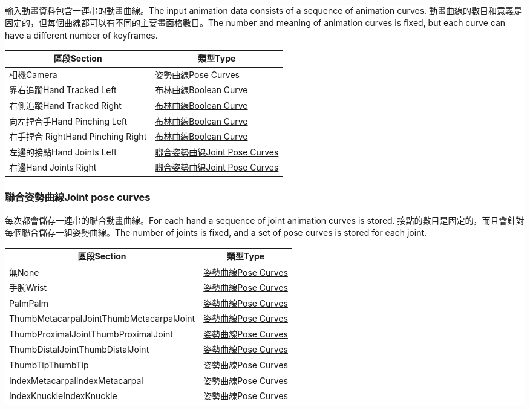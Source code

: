 <span data-ttu-id="3c8f6-121">輸入動畫資料包含一連串的動畫曲線。</span><span class="sxs-lookup"><span data-stu-id="3c8f6-121">The input animation data consists of a sequence of animation curves.</span></span> <span data-ttu-id="3c8f6-122">動畫曲線的數目和意義是固定的，但每個曲線都可以有不同的主要畫面格數目。</span><span class="sxs-lookup"><span data-stu-id="3c8f6-122">The number and meaning of animation curves is fixed, but each curve can have a different number of keyframes.</span></span>

| <span data-ttu-id="3c8f6-123">區段</span><span class="sxs-lookup"><span data-stu-id="3c8f6-123">Section</span></span> | <span data-ttu-id="3c8f6-124">類型</span><span class="sxs-lookup"><span data-stu-id="3c8f6-124">Type</span></span> |
|---------|------|
| <span data-ttu-id="3c8f6-125">相機</span><span class="sxs-lookup"><span data-stu-id="3c8f6-125">Camera</span></span> | [<span data-ttu-id="3c8f6-126">姿勢曲線</span><span class="sxs-lookup"><span data-stu-id="3c8f6-126">Pose Curves</span></span>](#pose-curves) |
| <span data-ttu-id="3c8f6-127">靠右追蹤</span><span class="sxs-lookup"><span data-stu-id="3c8f6-127">Hand Tracked Left</span></span> | [<span data-ttu-id="3c8f6-128">布林曲線</span><span class="sxs-lookup"><span data-stu-id="3c8f6-128">Boolean Curve</span></span>](#boolean-curve) |
| <span data-ttu-id="3c8f6-129">右側追蹤</span><span class="sxs-lookup"><span data-stu-id="3c8f6-129">Hand Tracked Right</span></span> | [<span data-ttu-id="3c8f6-130">布林曲線</span><span class="sxs-lookup"><span data-stu-id="3c8f6-130">Boolean Curve</span></span>](#boolean-curve) |
| <span data-ttu-id="3c8f6-131">向左捏合手</span><span class="sxs-lookup"><span data-stu-id="3c8f6-131">Hand Pinching Left</span></span> | [<span data-ttu-id="3c8f6-132">布林曲線</span><span class="sxs-lookup"><span data-stu-id="3c8f6-132">Boolean Curve</span></span>](#boolean-curve) |
| <span data-ttu-id="3c8f6-133">右手捏合 Right</span><span class="sxs-lookup"><span data-stu-id="3c8f6-133">Hand Pinching Right</span></span> | [<span data-ttu-id="3c8f6-134">布林曲線</span><span class="sxs-lookup"><span data-stu-id="3c8f6-134">Boolean Curve</span></span>](#boolean-curve) |
| <span data-ttu-id="3c8f6-135">左邊的接點</span><span class="sxs-lookup"><span data-stu-id="3c8f6-135">Hand Joints Left</span></span> | [<span data-ttu-id="3c8f6-136">聯合姿勢曲線</span><span class="sxs-lookup"><span data-stu-id="3c8f6-136">Joint Pose Curves</span></span>](#joint-pose-curves) |
| <span data-ttu-id="3c8f6-137">右邊</span><span class="sxs-lookup"><span data-stu-id="3c8f6-137">Hand Joints Right</span></span> | [<span data-ttu-id="3c8f6-138">聯合姿勢曲線</span><span class="sxs-lookup"><span data-stu-id="3c8f6-138">Joint Pose Curves</span></span>](#joint-pose-curves) |

### <a name="joint-pose-curves"></a><span data-ttu-id="3c8f6-139">聯合姿勢曲線</span><span class="sxs-lookup"><span data-stu-id="3c8f6-139">Joint pose curves</span></span>

<span data-ttu-id="3c8f6-140">每次都會儲存一連串的聯合動畫曲線。</span><span class="sxs-lookup"><span data-stu-id="3c8f6-140">For each hand a sequence of joint animation curves is stored.</span></span> <span data-ttu-id="3c8f6-141">接點的數目是固定的，而且會針對每個聯合儲存一組姿勢曲線。</span><span class="sxs-lookup"><span data-stu-id="3c8f6-141">The number of joints is fixed, and a set of pose curves is stored for each joint.</span></span>

| <span data-ttu-id="3c8f6-142">區段</span><span class="sxs-lookup"><span data-stu-id="3c8f6-142">Section</span></span> | <span data-ttu-id="3c8f6-143">類型</span><span class="sxs-lookup"><span data-stu-id="3c8f6-143">Type</span></span> |
|---------|------|
| <span data-ttu-id="3c8f6-144">無</span><span class="sxs-lookup"><span data-stu-id="3c8f6-144">None</span></span> | [<span data-ttu-id="3c8f6-145">姿勢曲線</span><span class="sxs-lookup"><span data-stu-id="3c8f6-145">Pose Curves</span></span>](#pose-curves) |
| <span data-ttu-id="3c8f6-146">手腕</span><span class="sxs-lookup"><span data-stu-id="3c8f6-146">Wrist</span></span> | [<span data-ttu-id="3c8f6-147">姿勢曲線</span><span class="sxs-lookup"><span data-stu-id="3c8f6-147">Pose Curves</span></span>](#pose-curves) |
| <span data-ttu-id="3c8f6-148">Palm</span><span class="sxs-lookup"><span data-stu-id="3c8f6-148">Palm</span></span> | [<span data-ttu-id="3c8f6-149">姿勢曲線</span><span class="sxs-lookup"><span data-stu-id="3c8f6-149">Pose Curves</span></span>](#pose-curves) |
| <span data-ttu-id="3c8f6-150">ThumbMetacarpalJoint</span><span class="sxs-lookup"><span data-stu-id="3c8f6-150">ThumbMetacarpalJoint</span></span> | [<span data-ttu-id="3c8f6-151">姿勢曲線</span><span class="sxs-lookup"><span data-stu-id="3c8f6-151">Pose Curves</span></span>](#pose-curves) |
| <span data-ttu-id="3c8f6-152">ThumbProximalJoint</span><span class="sxs-lookup"><span data-stu-id="3c8f6-152">ThumbProximalJoint</span></span> | [<span data-ttu-id="3c8f6-153">姿勢曲線</span><span class="sxs-lookup"><span data-stu-id="3c8f6-153">Pose Curves</span></span>](#pose-curves) |
| <span data-ttu-id="3c8f6-154">ThumbDistalJoint</span><span class="sxs-lookup"><span data-stu-id="3c8f6-154">ThumbDistalJoint</span></span> | [<span data-ttu-id="3c8f6-155">姿勢曲線</span><span class="sxs-lookup"><span data-stu-id="3c8f6-155">Pose Curves</span></span>](#pose-curves) |
| <span data-ttu-id="3c8f6-156">ThumbTip</span><span class="sxs-lookup"><span data-stu-id="3c8f6-156">ThumbTip</span></span> | [<span data-ttu-id="3c8f6-157">姿勢曲線</span><span class="sxs-lookup"><span data-stu-id="3c8f6-157">Pose Curves</span></span>](#pose-curves) |
| <span data-ttu-id="3c8f6-158">IndexMetacarpal</span><span class="sxs-lookup"><span data-stu-id="3c8f6-158">IndexMetacarpal</span></span> | [<span data-ttu-id="3c8f6-159">姿勢曲線</span><span class="sxs-lookup"><span data-stu-id="3c8f6-159">Pose Curves</span></span>](#pose-curves) |
| <span data-ttu-id="3c8f6-160">IndexKnuckle</span><span class="sxs-lookup"><span data-stu-id="3c8f6-160">IndexKnuckle</span></span> | [<span data-ttu-id="3c8f6-161">姿勢曲線</span><span class="sxs-lookup"><span data-stu-id="3c8f6-161">Pose Curves</span></span>](#pose-curves) |